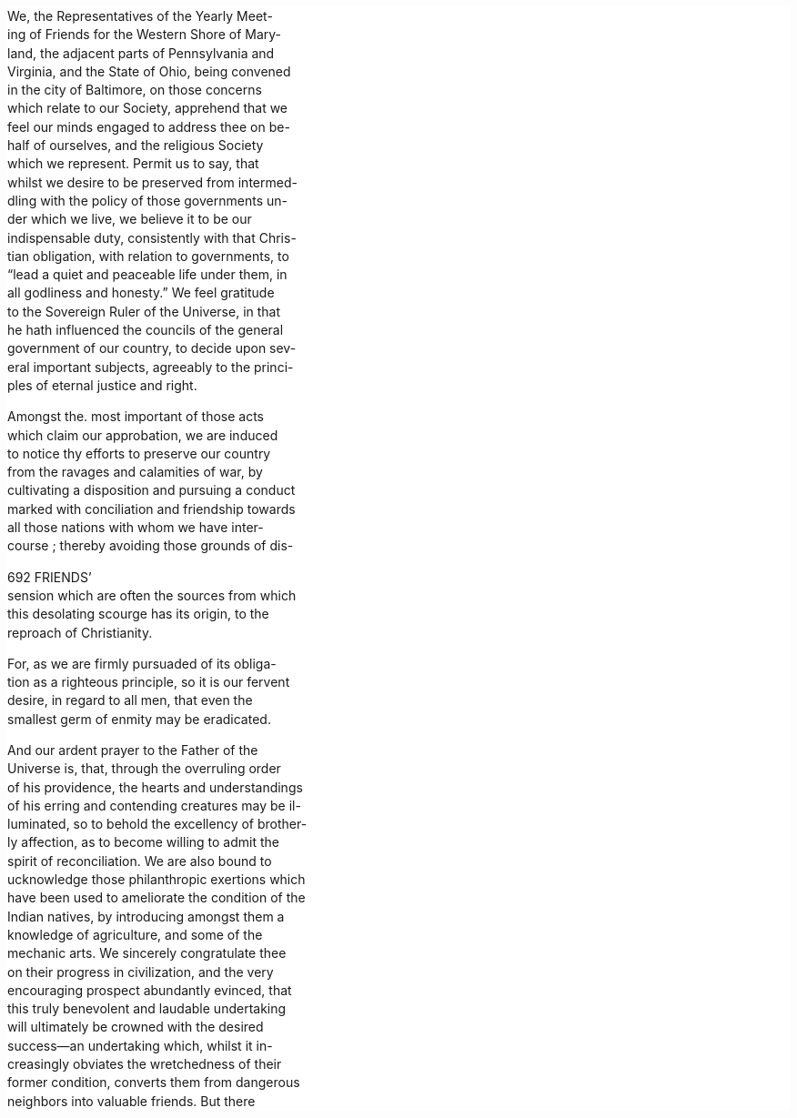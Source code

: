We, the Representatives of the Yearly Meet-  
ing of Friends for the Western Shore of Mary-  
land, the adjacent parts of Pennsylvania and  
Virginia, and the State of Ohio, being convened  
in the city of Baltimore, on those concerns  
which relate to our Society, apprehend that we  
feel our minds engaged to address thee on be-  
half of ourselves, and the religious Society  
which we represent. Permit us to say, that  
whilst we desire to be preserved from intermed-  
dling with the policy of those governments un-  
der which we live, we believe it to be our  
indispensable duty, consistently with that Chris-  
tian obligation, with relation to governments, to  
“lead a quiet and peaceable life under them, in  
all godliness and honesty.” We feel gratitude  
to the Sovereign Ruler of the Universe, in that  
he hath influenced the councils of the general  
government of our country, to decide upon sev-  
eral important subjects, agreeably to the princi-  
ples of eternal justice and right.  
  
Amongst the. most important of those acts  
which claim our approbation, we are induced  
to notice thy efforts to preserve our country  
from the ravages and calamities of war, by  
cultivating a disposition and pursuing a conduct  
marked with conciliation and friendship towards  
all those nations with whom we have inter-  
course ; thereby avoiding those grounds of dis-  
  
  
  
692 FRIENDS’  
sension which are often the sources from which  
this desolating scourge has its origin, to the  
reproach of Christianity.  
  
For, as we are firmly pursuaded of its obliga-  
tion as a righteous principle, so it is our fervent  
desire, in regard to all men, that even the  
smallest germ of enmity may be eradicated.  
  
And our ardent prayer to the Father of the  
Universe is, that, through the overruling order  
of his providence, the hearts and understandings  
of his erring and contending creatures may be il-  
luminated, so to behold the excellency of brother-  
ly affection, as to become willing to admit the  
spirit of reconciliation. We are also bound to  
ucknowledge those philanthropic exertions which  
have been used to ameliorate the condition of the  
Indian natives, by introducing amongst them a  
knowledge of agriculture, and some of the  
mechanic arts. We sincerely congratulate thee  
on their progress in civilization, and the very  
encouraging prospect abundantly evinced, that  
this truly benevolent and laudable undertaking  
will ultimately be crowned with the desired  
success—an undertaking which, whilst it in-  
creasingly obviates the wretchedness of their  
former condition, converts them from dangerous  
neighbors into valuable friends. But there  
  